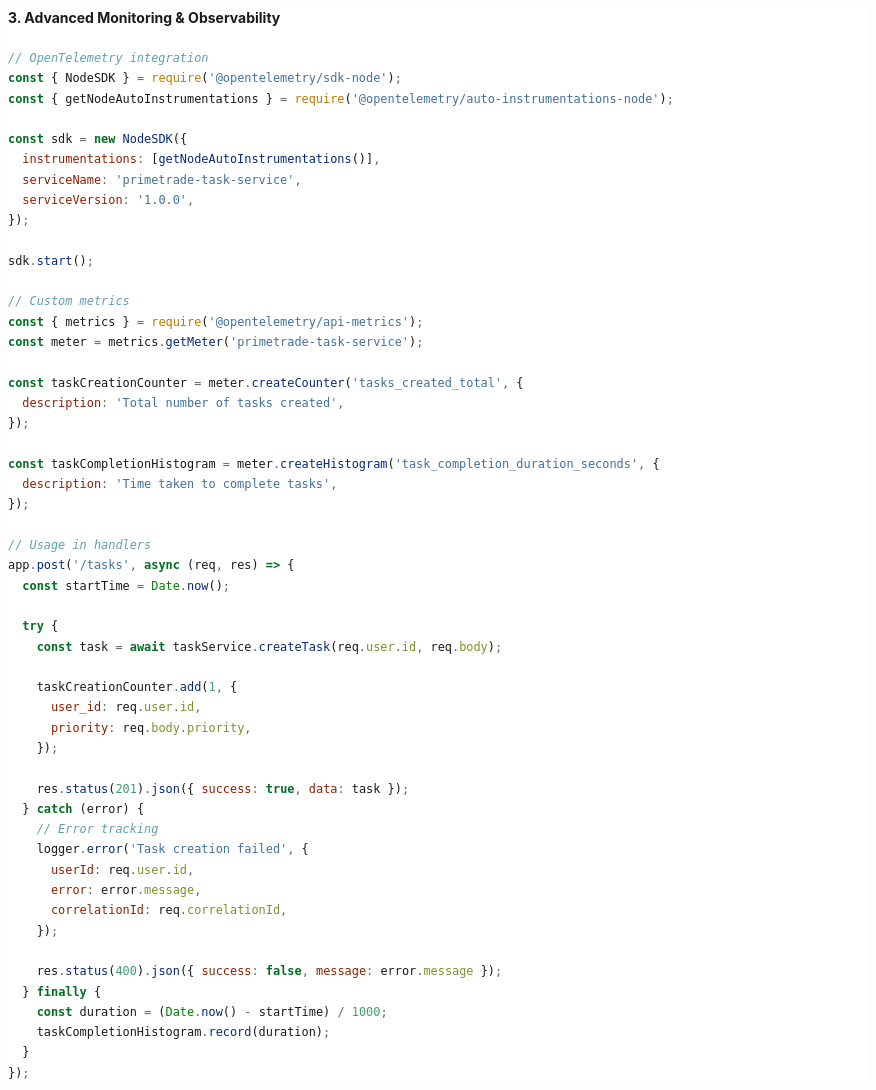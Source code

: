 #### 3. Advanced Monitoring & Observability
```javascript
// OpenTelemetry integration
const { NodeSDK } = require('@opentelemetry/sdk-node');
const { getNodeAutoInstrumentations } = require('@opentelemetry/auto-instrumentations-node');

const sdk = new NodeSDK({
  instrumentations: [getNodeAutoInstrumentations()],
  serviceName: 'primetrade-task-service',
  serviceVersion: '1.0.0',
});

sdk.start();

// Custom metrics
const { metrics } = require('@opentelemetry/api-metrics');
const meter = metrics.getMeter('primetrade-task-service');

const taskCreationCounter = meter.createCounter('tasks_created_total', {
  description: 'Total number of tasks created',
});

const taskCompletionHistogram = meter.createHistogram('task_completion_duration_seconds', {
  description: 'Time taken to complete tasks',
});

// Usage in handlers
app.post('/tasks', async (req, res) => {
  const startTime = Date.now();
  
  try {
    const task = await taskService.createTask(req.user.id, req.body);
    
    taskCreationCounter.add(1, {
      user_id: req.user.id,
      priority: req.body.priority,
    });
    
    res.status(201).json({ success: true, data: task });
  } catch (error) {
    // Error tracking
    logger.error('Task creation failed', {
      userId: req.user.id,
      error: error.message,
      correlationId: req.correlationId,
    });
    
    res.status(400).json({ success: false, message: error.message });
  } finally {
    const duration = (Date.now() - startTime) / 1000;
    taskCompletionHistogram.record(duration);
  }
});
```
